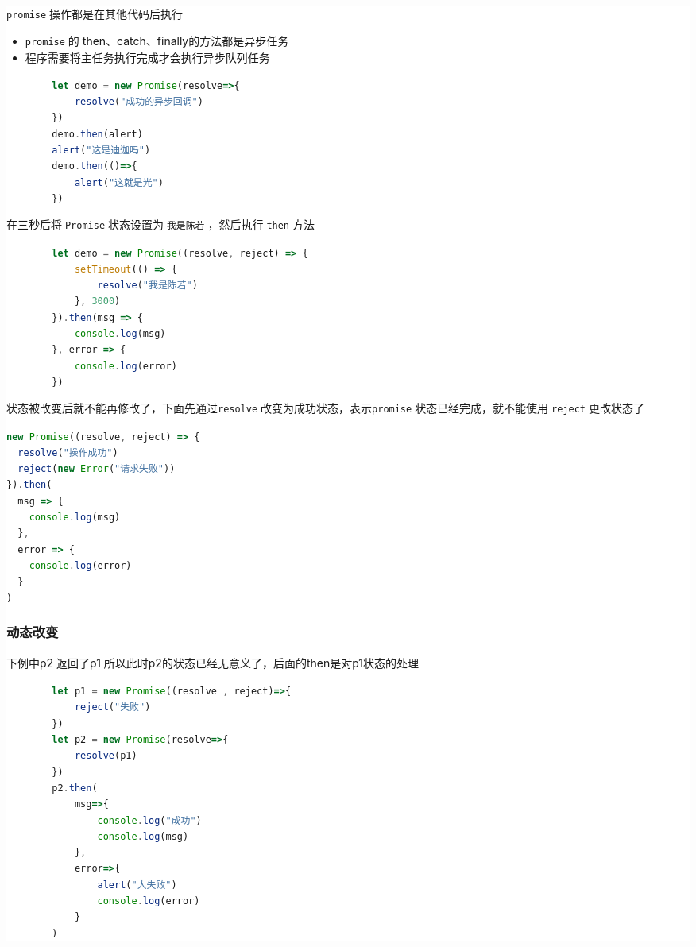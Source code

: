 `promise` 操作都是在其他代码后执行

- `promise` 的 then、catch、finally的方法都是异步任务
- 程序需要将主任务执行完成才会执行异步队列任务

```js
        let demo = new Promise(resolve=>{
            resolve("成功的异步回调")
        })
        demo.then(alert)
        alert("这是迪迦吗")
        demo.then(()=>{
            alert("这就是光")
        })
```

在三秒后将 `Promise` 状态设置为 `我是陈若` ，然后执行 `then` 方法

```js
        let demo = new Promise((resolve, reject) => {
            setTimeout(() => {
                resolve("我是陈若")
            }, 3000)
        }).then(msg => {
            console.log(msg)
        }, error => {
            console.log(error)
        })
```

状态被改变后就不能再修改了，下面先通过`resolve` 改变为成功状态，表示`promise` 状态已经完成，就不能使用 `reject` 更改状态了

```js
new Promise((resolve, reject) => {
  resolve("操作成功")
  reject(new Error("请求失败"))
}).then(
  msg => {
    console.log(msg)
  },
  error => {
    console.log(error)
  }
)
```

### 动态改变

下例中p2 返回了p1 所以此时p2的状态已经无意义了，后面的then是对p1状态的处理

```js
        let p1 = new Promise((resolve , reject)=>{
            reject("失败")
        })
        let p2 = new Promise(resolve=>{
            resolve(p1)
        })
        p2.then(
            msg=>{
                console.log("成功")
                console.log(msg)
            },
            error=>{
                alert("大失败")
                console.log(error)
            }
        )
```
